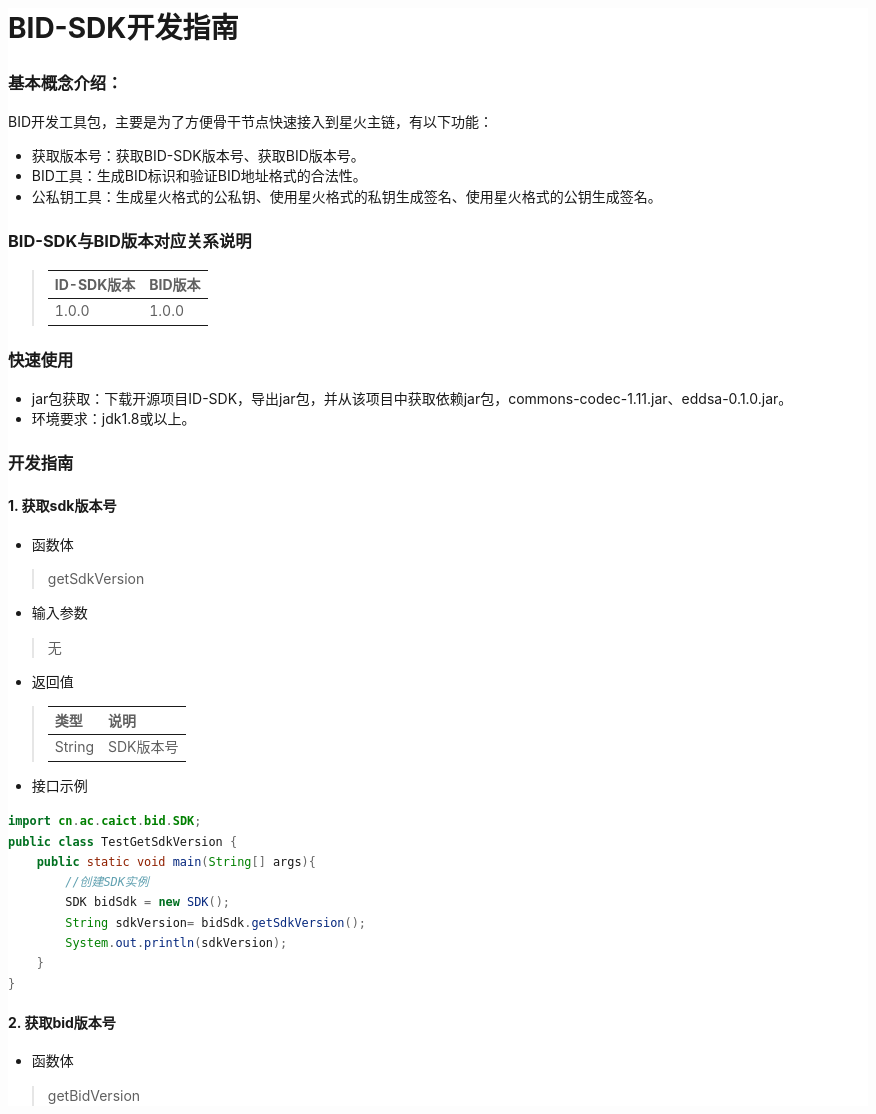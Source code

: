 # BID-SDK开发指南

### 基本概念介绍：  
BID开发工具包，主要是为了方便骨干节点快速接入到星火主链，有以下功能：  

- 获取版本号：获取BID-SDK版本号、获取BID版本号。
- BID工具：生成BID标识和验证BID地址格式的合法性。  
- 公私钥工具：生成星火格式的公私钥、使用星火格式的私钥生成签名、使用星火格式的公钥生成签名。    

### BID-SDK与BID版本对应关系说明
> |ID-SDK版本|BID版本                              |
> | :-------- | :--------|
> |1.0.0  |1.0.0 |

### 快速使用
- jar包获取：下载开源项目ID-SDK，导出jar包，并从该项目中获取依赖jar包，commons-codec-1.11.jar、eddsa-0.1.0.jar。
- 环境要求：jdk1.8或以上。


### 开发指南
#### 1. 获取sdk版本号
- 函数体
> getSdkVersion


- 输入参数
> 无


- 返回值
>
> |类型|说明                              |
> | :-------- | :--------|
> |String   |SDK版本号 |


- 接口示例
```java
import cn.ac.caict.bid.SDK;
public class TestGetSdkVersion {
    public static void main(String[] args){
        //创建SDK实例
        SDK bidSdk = new SDK();
        String sdkVersion= bidSdk.getSdkVersion();
        System.out.println(sdkVersion);
    }
}
```
#### 2. 获取bid版本号
- 函数体
> getBidVersion
